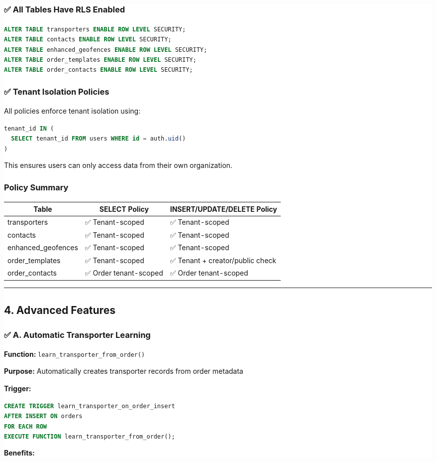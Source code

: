 ### ✅ All Tables Have RLS Enabled

```sql
ALTER TABLE transporters ENABLE ROW LEVEL SECURITY;
ALTER TABLE contacts ENABLE ROW LEVEL SECURITY;
ALTER TABLE enhanced_geofences ENABLE ROW LEVEL SECURITY;
ALTER TABLE order_templates ENABLE ROW LEVEL SECURITY;
ALTER TABLE order_contacts ENABLE ROW LEVEL SECURITY;
```

### ✅ Tenant Isolation Policies

All policies enforce tenant isolation using:

```sql
tenant_id IN (
  SELECT tenant_id FROM users WHERE id = auth.uid()
)
```

This ensures users can only access data from their own organization.

### Policy Summary

| Table              | SELECT Policy          | INSERT/UPDATE/DELETE Policy      |
| ------------------ | ---------------------- | -------------------------------- |
| transporters       | ✅ Tenant-scoped       | ✅ Tenant-scoped                 |
| contacts           | ✅ Tenant-scoped       | ✅ Tenant-scoped                 |
| enhanced_geofences | ✅ Tenant-scoped       | ✅ Tenant-scoped                 |
| order_templates    | ✅ Tenant-scoped       | ✅ Tenant + creator/public check |
| order_contacts     | ✅ Order tenant-scoped | ✅ Order tenant-scoped           |

---

## 4. Advanced Features

### ✅ A. Automatic Transporter Learning

**Function:** `learn_transporter_from_order()`

**Purpose:** Automatically creates transporter records from order metadata

**Trigger:**

```sql
CREATE TRIGGER learn_transporter_on_order_insert
AFTER INSERT ON orders
FOR EACH ROW
EXECUTE FUNCTION learn_transporter_from_order();
```

**Benefits:**

